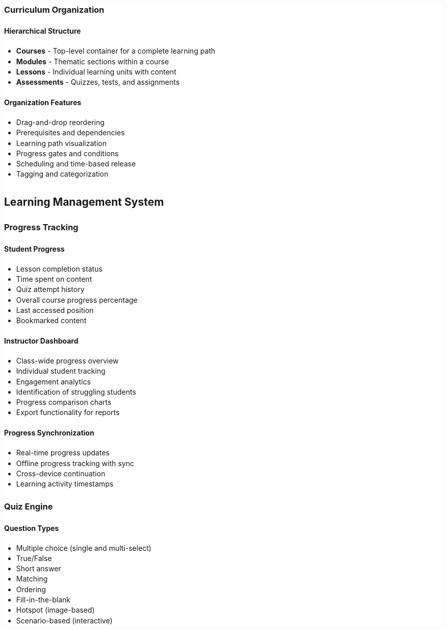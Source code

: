 ### Curriculum Organization

#### Hierarchical Structure

- **Courses** - Top-level container for a complete learning path
- **Modules** - Thematic sections within a course
- **Lessons** - Individual learning units with content
- **Assessments** - Quizzes, tests, and assignments

#### Organization Features

- Drag-and-drop reordering
- Prerequisites and dependencies
- Learning path visualization
- Progress gates and conditions
- Scheduling and time-based release
- Tagging and categorization

## Learning Management System

### Progress Tracking

#### Student Progress

- Lesson completion status
- Time spent on content
- Quiz attempt history
- Overall course progress percentage
- Last accessed position
- Bookmarked content

#### Instructor Dashboard

- Class-wide progress overview
- Individual student tracking
- Engagement analytics
- Identification of struggling students
- Progress comparison charts
- Export functionality for reports

#### Progress Synchronization

- Real-time progress updates
- Offline progress tracking with sync
- Cross-device continuation
- Learning activity timestamps

### Quiz Engine

#### Question Types

- Multiple choice (single and multi-select)
- True/False
- Short answer
- Matching
- Ordering
- Fill-in-the-blank
- Hotspot (image-based)
- Scenario-based (interactive)
